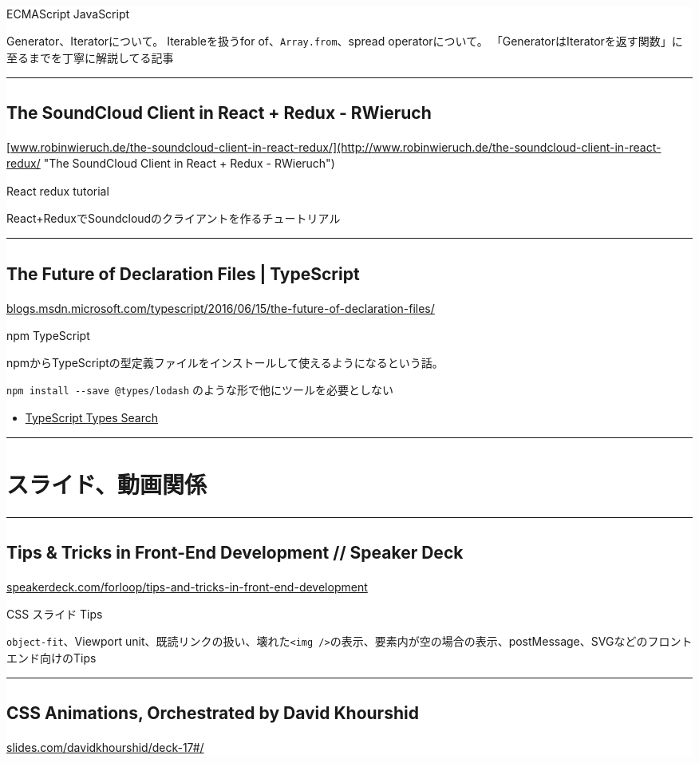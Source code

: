 <p class="jser-tags jser-tag-icon"><span class="jser-tag">ECMAScript</span> <span class="jser-tag">JavaScript</span></p>

Generator、Iteratorについて。
Iterableを扱うfor of、`Array.from`、spread operatorについて。
「GeneratorはIteratorを返す関数」に至るまでを丁寧に解説してる記事

----

## The SoundCloud Client in React + Redux - RWieruch
[www.robinwieruch.de/the-soundcloud-client-in-react-redux/](http://www.robinwieruch.de/the-soundcloud-client-in-react-redux/ "The SoundCloud Client in React + Redux - RWieruch")

<p class="jser-tags jser-tag-icon"><span class="jser-tag">React</span> <span class="jser-tag">redux</span> <span class="jser-tag">tutorial</span></p>

React+ReduxでSoundcloudのクライアントを作るチュートリアル

----

## The Future of Declaration Files | TypeScript
[blogs.msdn.microsoft.com/typescript/2016/06/15/the-future-of-declaration-files/](https://blogs.msdn.microsoft.com/typescript/2016/06/15/the-future-of-declaration-files/ "The Future of Declaration Files | TypeScript")

<p class="jser-tags jser-tag-icon"><span class="jser-tag">npm</span> <span class="jser-tag">TypeScript</span></p>

npmからTypeScriptの型定義ファイルをインストールして使えるようになるという話。

`npm install --save @types/lodash` のような形で他にツールを必要としない

- [TypeScript Types Search](http://microsoft.github.io/TypeSearch/ "TypeScript Types Search")

----
<h1 class="site-genre">スライド、動画関係</h1>

----

## Tips &amp; Tricks in Front-End Development // Speaker Deck
[speakerdeck.com/forloop/tips-and-tricks-in-front-end-development](https://speakerdeck.com/forloop/tips-and-tricks-in-front-end-development "Tips & Tricks in Front-End Development // Speaker Deck")

<p class="jser-tags jser-tag-icon"><span class="jser-tag">CSS</span> <span class="jser-tag">スライド</span> <span class="jser-tag">Tips</span></p>

`object-fit`、Viewport unit、既読リンクの扱い、壊れた`<img />`の表示、要素内が空の場合の表示、postMessage、SVGなどのフロントエンド向けのTips

----

## CSS Animations, Orchestrated by David Khourshid
[slides.com/davidkhourshid/deck-17#/](http://slides.com/davidkhourshid/deck-17#/ "CSS Animations, Orchestrated by David Khourshid")
